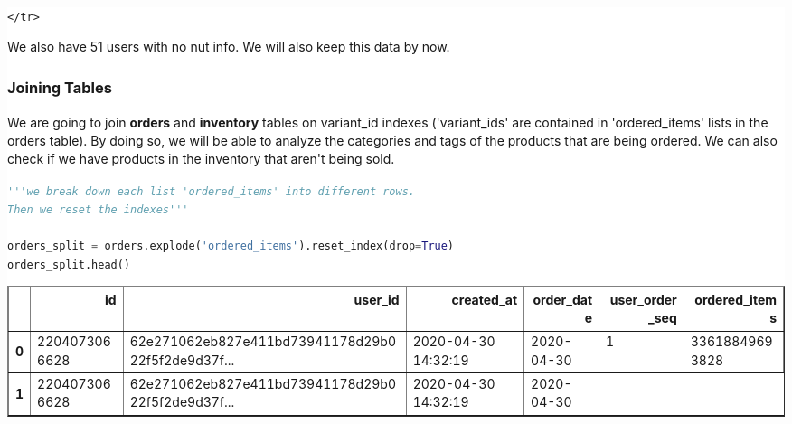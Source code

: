    </tr>
  </tbody>
</table>
</div>



We also have 51 users with no nut info. We will also keep this data by now.

### Joining Tables
We are going to join **orders** and **inventory** tables on variant_id indexes ('variant_ids' are contained in 'ordered_items' lists in the orders table). By doing so, we will be able to analyze the categories and tags of the products that are being ordered. We can also check if we have products in the inventory that aren't being sold.


```python
'''we break down each list 'ordered_items' into different rows.
Then we reset the indexes'''

orders_split = orders.explode('ordered_items').reset_index(drop=True)
orders_split.head()
```




<div>
<style scoped>
    .dataframe tbody tr th:only-of-type {
        vertical-align: middle;
    }

    .dataframe tbody tr th {
        vertical-align: top;
    }

    .dataframe thead th {
        text-align: right;
    }
</style>
<table border="1" class="dataframe">
  <thead>
    <tr style="text-align: right;">
      <th></th>
      <th>id</th>
      <th>user_id</th>
      <th>created_at</th>
      <th>order_date</th>
      <th>user_order_seq</th>
      <th>ordered_items</th>
    </tr>
  </thead>
  <tbody>
    <tr>
      <th>0</th>
      <td>2204073066628</td>
      <td>62e271062eb827e411bd73941178d29b022f5f2de9d37f...</td>
      <td>2020-04-30 14:32:19</td>
      <td>2020-04-30</td>
      <td>1</td>
      <td>33618849693828</td>
    </tr>
    <tr>
      <th>1</th>
      <td>2204073066628</td>
      <td>62e271062eb827e411bd73941178d29b022f5f2de9d37f...</td>
      <td>2020-04-30 14:32:19</td>
      <td>2020-04-30</td>